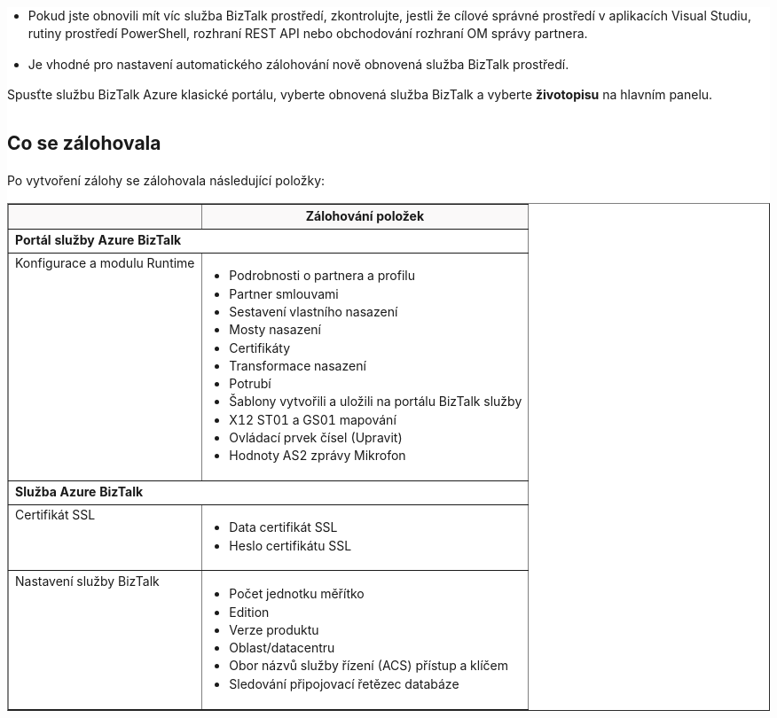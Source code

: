 - Pokud jste obnovili mít víc služba BizTalk prostředí, zkontrolujte, jestli že cílové správné prostředí v aplikacích Visual Studiu, rutiny prostředí PowerShell, rozhraní REST API nebo obchodování rozhraní OM správy partnera.

- Je vhodné pro nastavení automatického zálohování nově obnovená služba BizTalk prostředí.

Spusťte službu BizTalk Azure klasické portálu, vyberte obnovená služba BizTalk a vyberte **životopisu** na hlavním panelu. 



## <a name="what-gets-backed-up"></a>Co se zálohovala

Po vytvoření zálohy se zálohovala následující položky:

<table border="1"> 
<tr bgcolor="FAF9F9">
<th> </th>
<TH>Zálohování položek</TH> 
</tr> 
<tr>
<td colspan="2">
 <strong>Portál služby Azure BizTalk</strong></td>
</tr> 
<tr>
<td>Konfigurace a modulu Runtime</td> 
<td>
<ul>
<li>Podrobnosti o partnera a profilu</li>
<li>Partner smlouvami</li>
<li>Sestavení vlastního nasazení</li>
<li>Mosty nasazení</li>
<li>Certifikáty</li>
<li>Transformace nasazení</li>
<li>Potrubí</li>
<li>Šablony vytvořili a uložili na portálu BizTalk služby</li>
<li>X12 ST01 a GS01 mapování</li>
<li>Ovládací prvek čísel (Upravit)</li>
<li>Hodnoty AS2 zprávy Mikrofon</li>
</ul>
</td>
</tr> 
 
<tr>
<td colspan="2">
 <strong>Služba Azure BizTalk</strong></td>
</tr> 
<tr>
<td>Certifikát SSL</td> 
<td>
<ul>
<li>Data certifikát SSL</li>
<li>Heslo certifikátu SSL</li>
</ul>
</td>
</tr> 
<tr>
<td>Nastavení služby BizTalk</td> 
<td>
<ul>
<li>Počet jednotku měřítko</li>
<li>Edition</li>
<li>Verze produktu</li>
<li>Oblast/datacentru</li>
<li>Obor názvů služby řízení (ACS) přístup a klíčem</li>
<li>Sledování připojovací řetězec databáze</li>
